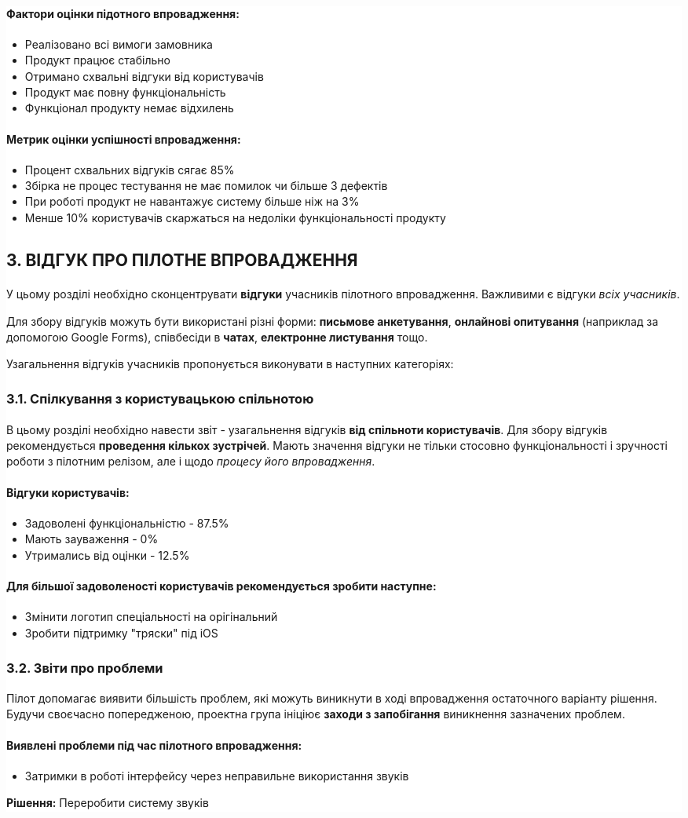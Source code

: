 #### Фактори оцінки підотного впровадження:
- Реалізовано всі вимоги замовника
- Продукт працює стабільно
- Отримано схвальні відгуки від користувачів
- Продукт має повну функціональність
- Функціонал продукту немає відхилень

#### Метрик оцінки успішності впровадження:
- Процент схвальних відгуків сягає 85%
- Збірка не процес тестування не має помилок чи більше 3 дефектів
- При роботі продукт не навантажує систему більше ніж на 3%
- Менше 10% користувачів скаржаться на недоліки функціональності продукту

## **3. ВІДГУК ПРО ПІЛОТНЕ ВПРОВАДЖЕННЯ**

У цьому розділі необхідно сконцентрувати **відгуки** учасників пілотного впровадження. Важливими є відгуки *всіх учасників*.

Для збору відгуків можуть бути використані різні форми: **письмове анкетування**, **онлайнові опитування** (наприклад за допомогою Google Forms), співбесіди в **чатах**, **електронне листування** тощо.

Узагальнення відгуків учасників пропонується виконувати в наступних категоріях:

### **3.1. Спілкування з користувацькою спільнотою**

В цьому  розділі необхідно навести звіт - узагальнення відгуків **від спільноти користувачів**. 
Для збору відгуків рекомендується **проведення кількох зустрічей**. Мають значення відгуки не тільки стосовно функціональності і зручності роботи з пілотним релізом, але і щодо *процесу його впровадження*.

#### Відгуки користувачів:
- Задоволені функціональністю - 87.5%
- Мають зауваження - 0%
- Утримались від оцінки - 12.5%

#### Для більшої задоволеності користувачів рекомендується зробити наступне:
- Змінити логотип спеціальності на орігінальний
- Зробити підтримку "тряски" під iOS

### **3.2. Звіти про проблеми**

Пілот допомагає виявити більшість проблем, які можуть виникнути в ході впровадження остаточного варіанту рішення. Будучи своєчасно попередженою, проектна група ініціює **заходи з запобігання** виникнення зазначених проблем.

#### Виявлені проблеми під час пілотного впровадження:
- Затримки в роботі інтерфейсу через неправильне використання звуків

**Рішення:**
  Переробити систему звуків
